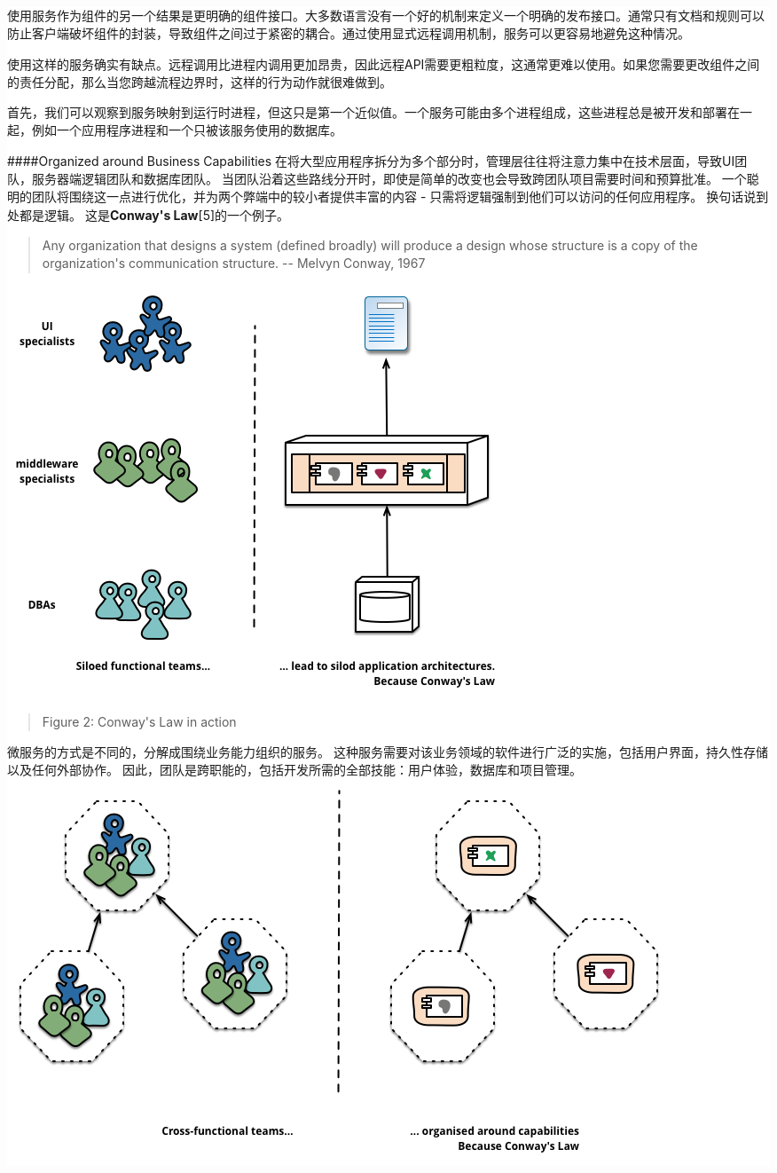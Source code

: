 使用服务作为组件的另一个结果是更明确的组件接口。大多数语言没有一个好的机制来定义一个明确的发布接口。通常只有文档和规则可以防止客户端破坏组件的封装，导致组件之间过于紧密的耦合。通过使用显式远程调用机制，服务可以更容易地避免这种情况。

使用这样的服务确实有缺点。远程调用比进程内调用更加昂贵，因此远程API需要更粗粒度，这通常更难以使用。如果您需要更改组件之间的责任分配，那么当您跨越流程边界时，这样的行为动作就很难做到。

首先，我们可以观察到服务映射到运行时进程，但这只是第一个近似值。一个服务可能由多个进程组成，这些进程总是被开发和部署在一起，例如一个应用程序进程和一个只被该服务使用的数据库。

####Organized around Business Capabilities
在将大型应用程序拆分为多个部分时，管理层往往将注意力集中在技术层面，导致UI团队，服务器端逻辑团队和数据库团队。 当团队沿着这些路线分开时，即使是简单的改变也会导致跨团队项目需要时间和预算批准。 一个聪明的团队将围绕这一点进行优化，并为两个弊端中的较小者提供丰富的内容 - 只需将逻辑强制到他们可以访问的任何应用程序。 换句话说到处都是逻辑。 这是**Conway's Law**[5]的一个例子。

> Any organization that designs a system (defined broadly) will produce a design whose structure is a copy of the organization's communication structure.
> -- Melvyn Conway, 1967

![](https://github.com/misselvexu/misselvexu.github.io/blob/master/img/in-post/microservices/conways-law.png)
>Figure 2: Conway's Law in action

微服务的方式是不同的，分解成围绕业务能力组织的服务。 这种服务需要对该业务领域的软件进行广泛的实施，包括用户界面，持久性存储以及任何外部协作。 因此，团队是跨职能的，包括开发所需的全部技能：用户体验，数据库和项目管理。
![](https://raw.githubusercontent.com/misselvexu/misselvexu.github.io/master/img/in-post/microservices/PreferFunctionalStaffOrganization.png)